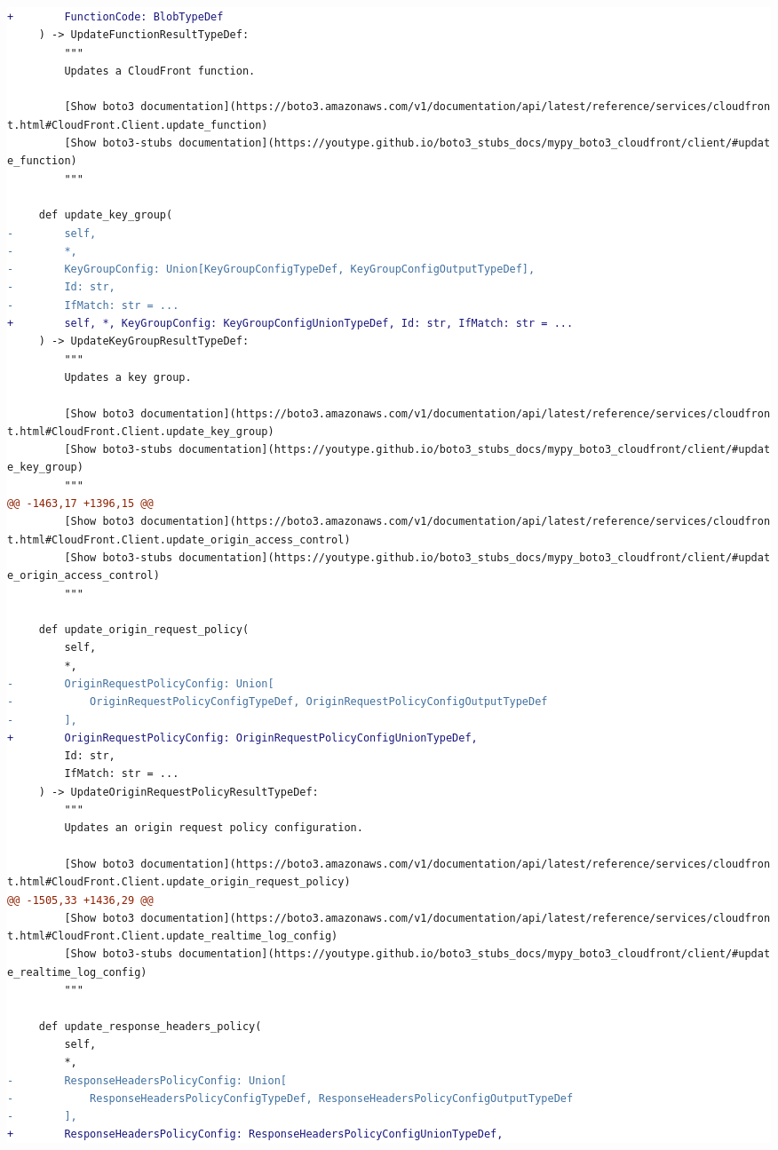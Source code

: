 ```diff
+        FunctionCode: BlobTypeDef
     ) -> UpdateFunctionResultTypeDef:
         """
         Updates a CloudFront function.
 
         [Show boto3 documentation](https://boto3.amazonaws.com/v1/documentation/api/latest/reference/services/cloudfront.html#CloudFront.Client.update_function)
         [Show boto3-stubs documentation](https://youtype.github.io/boto3_stubs_docs/mypy_boto3_cloudfront/client/#update_function)
         """
 
     def update_key_group(
-        self,
-        *,
-        KeyGroupConfig: Union[KeyGroupConfigTypeDef, KeyGroupConfigOutputTypeDef],
-        Id: str,
-        IfMatch: str = ...
+        self, *, KeyGroupConfig: KeyGroupConfigUnionTypeDef, Id: str, IfMatch: str = ...
     ) -> UpdateKeyGroupResultTypeDef:
         """
         Updates a key group.
 
         [Show boto3 documentation](https://boto3.amazonaws.com/v1/documentation/api/latest/reference/services/cloudfront.html#CloudFront.Client.update_key_group)
         [Show boto3-stubs documentation](https://youtype.github.io/boto3_stubs_docs/mypy_boto3_cloudfront/client/#update_key_group)
         """
@@ -1463,17 +1396,15 @@
         [Show boto3 documentation](https://boto3.amazonaws.com/v1/documentation/api/latest/reference/services/cloudfront.html#CloudFront.Client.update_origin_access_control)
         [Show boto3-stubs documentation](https://youtype.github.io/boto3_stubs_docs/mypy_boto3_cloudfront/client/#update_origin_access_control)
         """
 
     def update_origin_request_policy(
         self,
         *,
-        OriginRequestPolicyConfig: Union[
-            OriginRequestPolicyConfigTypeDef, OriginRequestPolicyConfigOutputTypeDef
-        ],
+        OriginRequestPolicyConfig: OriginRequestPolicyConfigUnionTypeDef,
         Id: str,
         IfMatch: str = ...
     ) -> UpdateOriginRequestPolicyResultTypeDef:
         """
         Updates an origin request policy configuration.
 
         [Show boto3 documentation](https://boto3.amazonaws.com/v1/documentation/api/latest/reference/services/cloudfront.html#CloudFront.Client.update_origin_request_policy)
@@ -1505,33 +1436,29 @@
         [Show boto3 documentation](https://boto3.amazonaws.com/v1/documentation/api/latest/reference/services/cloudfront.html#CloudFront.Client.update_realtime_log_config)
         [Show boto3-stubs documentation](https://youtype.github.io/boto3_stubs_docs/mypy_boto3_cloudfront/client/#update_realtime_log_config)
         """
 
     def update_response_headers_policy(
         self,
         *,
-        ResponseHeadersPolicyConfig: Union[
-            ResponseHeadersPolicyConfigTypeDef, ResponseHeadersPolicyConfigOutputTypeDef
-        ],
+        ResponseHeadersPolicyConfig: ResponseHeadersPolicyConfigUnionTypeDef,
```